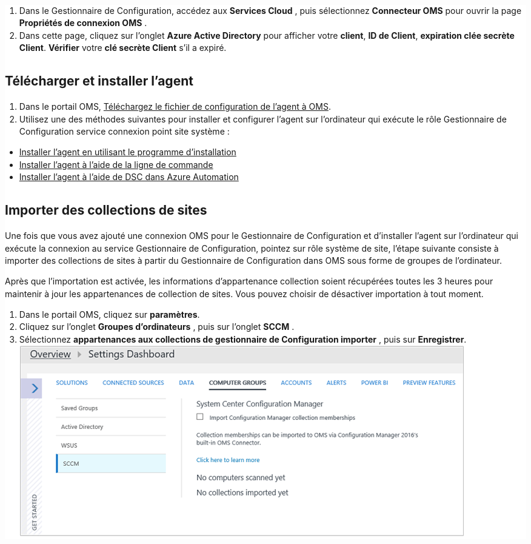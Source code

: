 1. Dans le Gestionnaire de Configuration, accédez aux **Services Cloud** , puis sélectionnez **Connecteur OMS** pour ouvrir la page **Propriétés de connexion OMS** .
2. Dans cette page, cliquez sur l’onglet **Azure Active Directory** pour afficher votre **client**, **ID de Client**, **expiration clée secrète Client**. **Vérifier** votre **clé secrète Client** s’il a expiré.


## <a name="download-and-install-the-agent"></a>Télécharger et installer l’agent

1. Dans le portail OMS, [Téléchargez le fichier de configuration de l’agent à OMS](log-analytics-windows-agents.md#download-the-agent-setup-file-from-oms).
2. Utilisez une des méthodes suivantes pour installer et configurer l’agent sur l’ordinateur qui exécute le rôle Gestionnaire de Configuration service connexion point site système :
  - [Installer l’agent en utilisant le programme d’installation](log-analytics-windows-agents.md#install-the-agent-using-setup)
  - [Installer l’agent à l’aide de la ligne de commande](log-analytics-windows-agents.md#install-the-agent-using-the-command-line)
  - [Installer l’agent à l’aide de DSC dans Azure Automation](log-analytics-windows-agents.md#install-the-agent-using-dsc-in-azure-automation)


## <a name="import-collections"></a>Importer des collections de sites

Une fois que vous avez ajouté une connexion OMS pour le Gestionnaire de Configuration et d’installer l’agent sur l’ordinateur qui exécute la connexion au service Gestionnaire de Configuration, pointez sur rôle système de site, l’étape suivante consiste à importer des collections de sites à partir du Gestionnaire de Configuration dans OMS sous forme de groupes de l’ordinateur.

Après que l’importation est activée, les informations d’appartenance collection soient récupérées toutes les 3 heures pour maintenir à jour les appartenances de collection de sites. Vous pouvez choisir de désactiver importation à tout moment.

1. Dans le portail OMS, cliquez sur **paramètres**.
2. Cliquez sur l’onglet **Groupes d’ordinateurs** , puis sur l’onglet **SCCM** .
3. Sélectionnez **appartenances aux collections de gestionnaire de Configuration importer** , puis sur **Enregistrer**.  
  ![Groupes d’ordinateurs - onglet SCCM](./media/log-analytics-sccm/sccm-computer-groups01.png)

